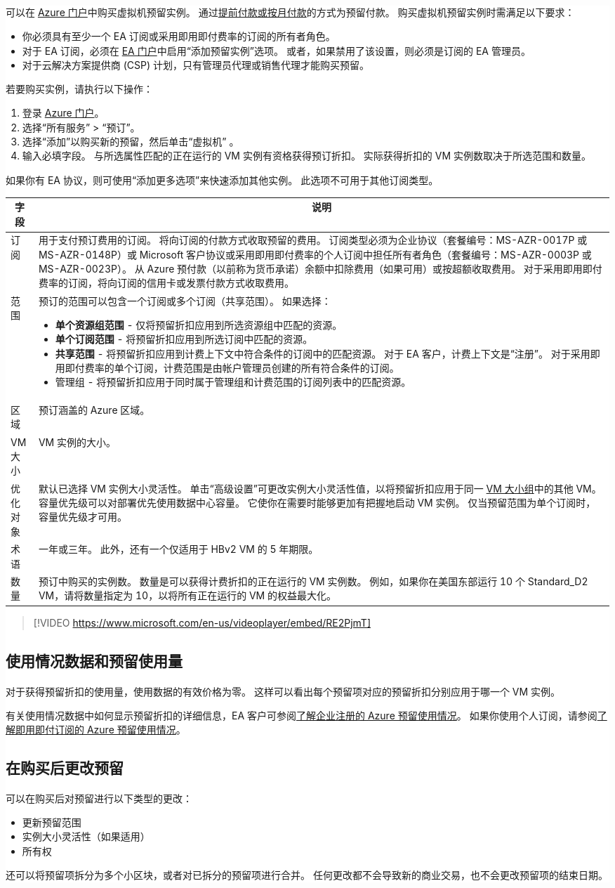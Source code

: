 可以在 [Azure 门户](https://portal.azure.com/#blade/Microsoft_Azure_Reservations/CreateBlade/referrer/documentation/filters/%7B%22reservedResourceType%22%3A%22VirtualMachines%22%7D)中购买虚拟机预留实例。 通过[提前付款或按月付款](../cost-management-billing/reservations/prepare-buy-reservation.md)的方式为预留付款。
购买虚拟机预留实例时需满足以下要求：

- 你必须具有至少一个 EA 订阅或采用即用即付费率的订阅的所有者角色。
- 对于 EA 订阅，必须在 [EA 门户](https://ea.azure.com/)中启用“添加预留实例”选项。 或者，如果禁用了该设置，则必须是订阅的 EA 管理员。
- 对于云解决方案提供商 (CSP) 计划，只有管理员代理或销售代理才能购买预留。

若要购买实例，请执行以下操作：

1. 登录 [Azure 门户](https://portal.azure.com)。
1. 选择“所有服务” > “预订”。
1. 选择“添加”以购买新的预留，然后单击“虚拟机” 。
1. 输入必填字段。 与所选属性匹配的正在运行的 VM 实例有资格获得预订折扣。 实际获得折扣的 VM 实例数取决于所选范围和数量。

如果你有 EA 协议，则可使用“添加更多选项”来快速添加其他实例。 此选项不可用于其他订阅类型。


| 字段      | 说明|
|------------|--------------|
|订阅|用于支付预订费用的订阅。 将向订阅的付款方式收取预留的费用。 订阅类型必须为企业协议（套餐编号：MS-AZR-0017P 或 MS-AZR-0148P）或 Microsoft 客户协议或采用即用即付费率的个人订阅中担任所有者角色（套餐编号：MS-AZR-0003P 或 MS-AZR-0023P）。 从 Azure 预付款（以前称为货币承诺）余额中扣除费用（如果可用）或按超额收取费用。 对于采用即用即付费率的订阅，将向订阅的信用卡或发票付款方式收取费用。|    
|范围       |预订的范围可以包含一个订阅或多个订阅（共享范围）。 如果选择： <ul><li>**单个资源组范围** - 仅将预留折扣应用到所选资源组中匹配的资源。</li><li>**单个订阅范围** - 将预留折扣应用到所选订阅中匹配的资源。</li><li>**共享范围** - 将预留折扣应用到计费上下文中符合条件的订阅中的匹配资源。 对于 EA 客户，计费上下文是“注册”。 对于采用即用即付费率的单个订阅，计费范围是由帐户管理员创建的所有符合条件的订阅。</li><li>管理组 - 将预留折扣应用于同时属于管理组和计费范围的订阅列表中的匹配资源。</li></ul>|
|区域    |预订涵盖的 Azure 区域。|    
|VM 大小     |VM 实例的大小。|
|优化对象     |默认已选择 VM 实例大小灵活性。 单击“高级设置”可更改实例大小灵活性值，以将预留折扣应用于同一 [VM 大小组](reserved-vm-instance-size-flexibility.md)中的其他 VM。 容量优先级可以对部署优先使用数据中心容量。 它使你在需要时能够更加有把握地启动 VM 实例。 仅当预留范围为单个订阅时，容量优先级才可用。 |
|术语        |一年或三年。 此外，还有一个仅适用于 HBv2 VM 的 5 年期限。|
|数量    |预订中购买的实例数。 数量是可以获得计费折扣的正在运行的 VM 实例数。 例如，如果你在美国东部运行 10 个 Standard_D2 VM，请将数量指定为 10，以将所有正在运行的 VM 的权益最大化。 |

> [!VIDEO https://www.microsoft.com/en-us/videoplayer/embed/RE2PjmT]

## <a name="usage-data-and-reservation-utilization"></a>使用情况数据和预留使用量

对于获得预留折扣的使用量，使用数据的有效价格为零。 这样可以看出每个预留项对应的预留折扣分别应用于哪一个 VM 实例。

有关使用情况数据中如何显示预留折扣的详细信息，EA 客户可参阅[了解企业注册的 Azure 预留使用情况](../cost-management-billing/reservations/understand-reserved-instance-usage-ea.md)。 如果你使用个人订阅，请参阅[了解即用即付订阅的 Azure 预留使用情况](../cost-management-billing/reservations/understand-reserved-instance-usage.md)。

## <a name="change-a-reservation-after-purchase"></a>在购买后更改预留

可以在购买后对预留进行以下类型的更改：

- 更新预留范围
- 实例大小灵活性（如果适用）
- 所有权

还可以将预留项拆分为多个小区块，或者对已拆分的预留项进行合并。 任何更改都不会导致新的商业交易，也不会更改预留项的结束日期。
